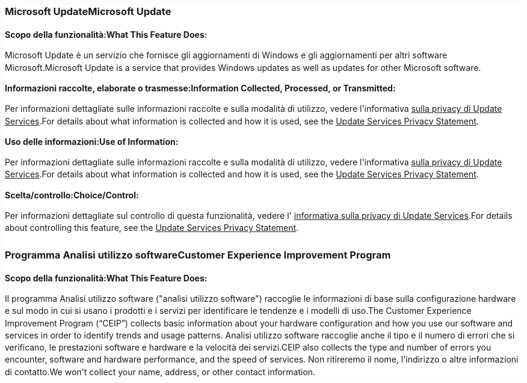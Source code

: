 ### <span data-ttu-id="99b4b-170">Microsoft Update</span><span class="sxs-lookup"><span data-stu-id="99b4b-170">Microsoft Update</span></span>

**<span data-ttu-id="99b4b-171">Scopo della funzionalità:</span><span class="sxs-lookup"><span data-stu-id="99b4b-171">What This Feature Does:</span></span>**

<span data-ttu-id="99b4b-172">Microsoft Update è un servizio che fornisce gli aggiornamenti di Windows e gli aggiornamenti per altri software Microsoft.</span><span class="sxs-lookup"><span data-stu-id="99b4b-172">Microsoft Update is a service that provides Windows updates as well as updates for other Microsoft software.</span></span>

**<span data-ttu-id="99b4b-173">Informazioni raccolte, elaborate o trasmesse:</span><span class="sxs-lookup"><span data-stu-id="99b4b-173">Information Collected, Processed, or Transmitted:</span></span>**

<span data-ttu-id="99b4b-174">Per informazioni dettagliate sulle informazioni raccolte e sulla modalità di utilizzo, vedere l'informativa [sulla privacy di Update Services](https://go.microsoft.com/fwlink/?LinkId=244400).</span><span class="sxs-lookup"><span data-stu-id="99b4b-174">For details about what information is collected and how it is used, see the [Update Services Privacy Statement](https://go.microsoft.com/fwlink/?LinkId=244400).</span></span>

**<span data-ttu-id="99b4b-175">Uso delle informazioni:</span><span class="sxs-lookup"><span data-stu-id="99b4b-175">Use of Information:</span></span>**

<span data-ttu-id="99b4b-176">Per informazioni dettagliate sulle informazioni raccolte e sulla modalità di utilizzo, vedere l'informativa [sulla privacy di Update Services](https://go.microsoft.com/fwlink/?LinkId=244400).</span><span class="sxs-lookup"><span data-stu-id="99b4b-176">For details about what information is collected and how it is used, see the [Update Services Privacy Statement](https://go.microsoft.com/fwlink/?LinkId=244400).</span></span>

**<span data-ttu-id="99b4b-177">Scelta/controllo:</span><span class="sxs-lookup"><span data-stu-id="99b4b-177">Choice/Control:</span></span>**

<span data-ttu-id="99b4b-178">Per informazioni dettagliate sul controllo di questa funzionalità, vedere l' [informativa sulla privacy di Update Services](https://go.microsoft.com/fwlink/?LinkId=244000).</span><span class="sxs-lookup"><span data-stu-id="99b4b-178">For details about controlling this feature, see the [Update Services Privacy Statement](https://go.microsoft.com/fwlink/?LinkId=244000).</span></span>

### <span data-ttu-id="99b4b-179">Programma Analisi utilizzo software</span><span class="sxs-lookup"><span data-stu-id="99b4b-179">Customer Experience Improvement Program</span></span>

**<span data-ttu-id="99b4b-180">Scopo della funzionalità:</span><span class="sxs-lookup"><span data-stu-id="99b4b-180">What This Feature Does:</span></span>**

<span data-ttu-id="99b4b-181">Il programma Analisi utilizzo software ("analisi utilizzo software") raccoglie le informazioni di base sulla configurazione hardware e sul modo in cui si usano i prodotti e i servizi per identificare le tendenze e i modelli di uso.</span><span class="sxs-lookup"><span data-stu-id="99b4b-181">The Customer Experience Improvement Program (“CEIP”) collects basic information about your hardware configuration and how you use our software and services in order to identify trends and usage patterns.</span></span> <span data-ttu-id="99b4b-182">Analisi utilizzo software raccoglie anche il tipo e il numero di errori che si verificano, le prestazioni software e hardware e la velocità dei servizi.</span><span class="sxs-lookup"><span data-stu-id="99b4b-182">CEIP also collects the type and number of errors you encounter, software and hardware performance, and the speed of services.</span></span> <span data-ttu-id="99b4b-183">Non ritireremo il nome, l'indirizzo o altre informazioni di contatto.</span><span class="sxs-lookup"><span data-stu-id="99b4b-183">We won't collect your name, address, or other contact information.</span></span>
